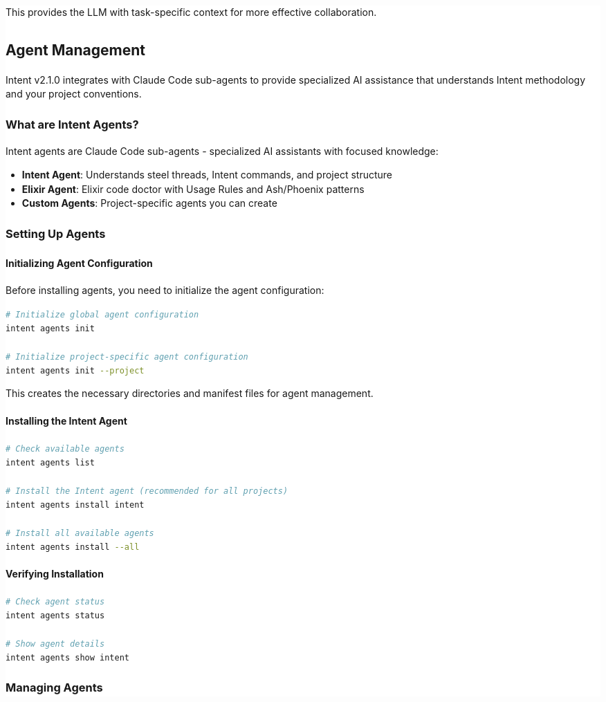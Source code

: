 This provides the LLM with task-specific context for more effective collaboration.

## Agent Management

Intent v2.1.0 integrates with Claude Code sub-agents to provide specialized AI assistance that understands Intent methodology and your project conventions.

### What are Intent Agents?

Intent agents are Claude Code sub-agents - specialized AI assistants with focused knowledge:

- **Intent Agent**: Understands steel threads, Intent commands, and project structure
- **Elixir Agent**: Elixir code doctor with Usage Rules and Ash/Phoenix patterns
- **Custom Agents**: Project-specific agents you can create

### Setting Up Agents

#### Initializing Agent Configuration

Before installing agents, you need to initialize the agent configuration:

```bash
# Initialize global agent configuration
intent agents init

# Initialize project-specific agent configuration
intent agents init --project
```

This creates the necessary directories and manifest files for agent management.

#### Installing the Intent Agent

```bash
# Check available agents
intent agents list

# Install the Intent agent (recommended for all projects)
intent agents install intent

# Install all available agents
intent agents install --all
```

#### Verifying Installation

```bash
# Check agent status
intent agents status

# Show agent details
intent agents show intent
```

### Managing Agents
